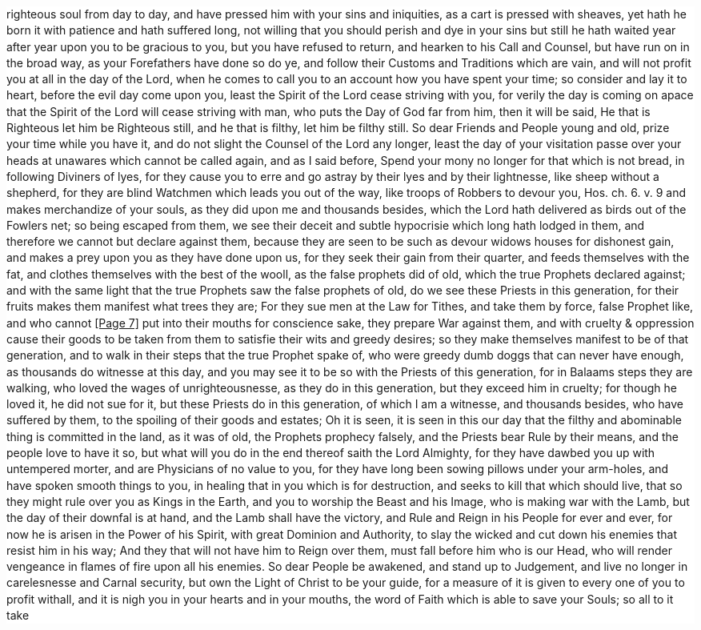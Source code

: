 righteous soul from day to day, and have pres­sed him with your sins and
iniquities, as a cart is pressed with sheaves, yet hath he born it with
patience and hath suffered long, not willing that you should perish and dye in
your sins but still he hath waited year after year upon you to be graci­ous to
you, but you have refused to return, and hearken to his Call and Counsel, but
have run on in the broad way, as your Forefathers have done so do ye, and
follow their Customs and Traditions which are vain, and will not profit you at
all in the day of the Lord, when he comes to call you to an account how you
have spent your time; so consider and lay it to heart, be­fore the evil day
come upon you, least the Spirit of the Lord cease striving with you, for
verily the day is coming on apace that the Spirit of the Lord will cease
striving with man, who puts the Day of God far from him, then it will be said,
He that is Righteous let him be Righteous still, and he that is filthy, let
him be filthy still. So dear Friends and People young and old, prize your time
while you have it, and do not slight the Counsel of the Lord any longer, least
the day of your visitation passe o­ver your heads at unawares which cannot be
called again, and as I said before, Spend your mony no longer for that which
is not bread, in following Diviners of lyes, for they cause you to erre and go
astray by their lyes and by their lightnesse, like sheep without a shepherd,
for they are blind Watchmen which leads you out of the way, like troops of
Robbers to devour you, Hos. ch. 6\. v. 9 and makes merchandize of your souls,
as they did upon me and thousands besides, which the Lord hath delivered as
birds out of the Fowlers net; so being escaped from them, we see their deceit
and subtle hypocrisie which long hath lodg­ed in them, and therefore we cannot
but declare against them, because they are seen to be such as devour widows
houses for dishonest gain, and makes a prey upon you as they have done upon
us, for they seek their gain from their quarter, and feeds themselves with the
fat, and clothes themselves with the best of the wooll, as the false prophets
did of old, which the true Prophets declared against; and with the same light
that the true Prophets saw the false prophets of old, do we see these Priests
in this generation, for their fruits makes them manifest what trees they are;
For they sue men at the Law for Tithes, and take them by force, false Prophet
like, and who cannot [[Page
7]](http://eebo.chadwyck.com/downloadtiff?vid=96806&page=4) put into their
mouths for conscience sake, they prepare War against them, and with cruelty &
oppression cause their goods to be taken from them to satisfie their wits and
greedy desires; so they make themselves manifest to be of that generation, and
to walk in their steps that the true Prophet spake of, who were greedy dumb
doggs that can never have enough, as thou­sands do witnesse at this day, and
you may see it to be so with the Priests of this generation, for in Balaams
steps they are walk­ing, who loved the wages of unrighteousnesse, as they do
in this generation, but they exceed him in cruelty; for though he loved it, he
did not sue for it, but these Priests do in this generation, of which I am a
witnesse, and thousands besides, who have suffered by them, to the spoiling of
their goods and estates; Oh it is seen, it is seen in this our day that the
filthy and abominable thing is committed in the land, as it was of old, the
Prophets prophecy falsely, and the Priests bear Rule by their means, and the
people love to have it so, but what will you do in the end thereof saith the
Lord Almighty, for they have dawbed you up with untempered morter, and are
Physicians of no value to you, for they have long been sowing pillows under
your arm-holes, and have spoken smooth things to you, in healing that in you
which is for destruction, and seeks to kill that which should live, that so
they might rule o­ver you as Kings in the Earth, and you to worship the Beast
and his Image, who is making war with the Lamb, but the day of their downfal
is at hand, and the Lamb shall have the victory, and Rule and Reign in his
People for ever and ever, for now he is arisen in the Power of his Spirit,
with great Do­minion and Authority, to slay the wicked and cut down his
enemies that resist him in his way; And they that will not have him to Reign
over them, must fall before him who is our Head, who will render vengeance in
flames of fire upon all his enemies. So dear People be awakened, and stand up
to Judgement, and live no longer in carelesnesse and Carnal security, but own
the Light of Christ to be your guide, for a measure of it is given to every
one of you to profit withall, and it is nigh you in your hearts and in your
mouths, the word of Faith which is able to save your Souls; so all to it take